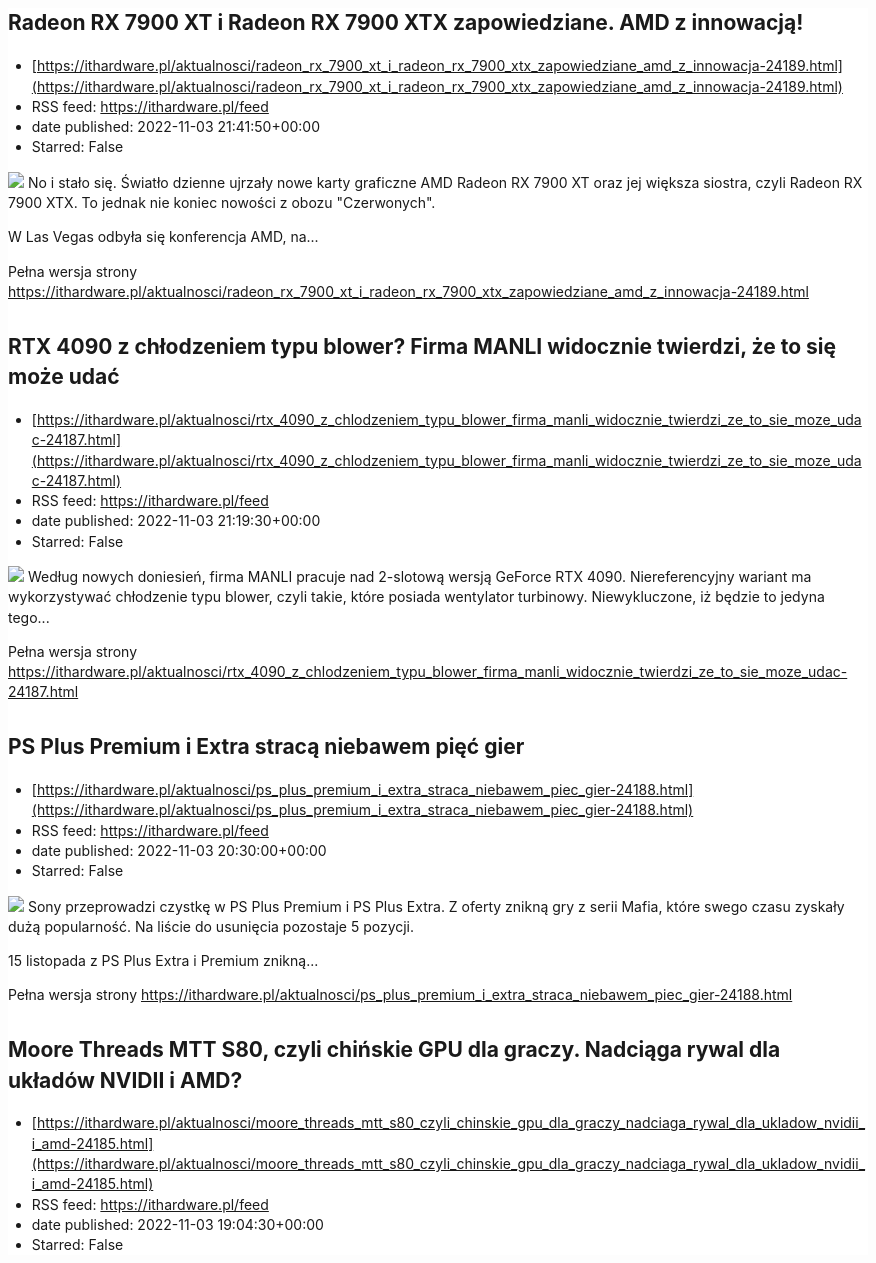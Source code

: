 ## Radeon RX 7900 XT i Radeon RX 7900 XTX zapowiedziane. AMD z innowacją!
 - [https://ithardware.pl/aktualnosci/radeon_rx_7900_xt_i_radeon_rx_7900_xtx_zapowiedziane_amd_z_innowacja-24189.html](https://ithardware.pl/aktualnosci/radeon_rx_7900_xt_i_radeon_rx_7900_xtx_zapowiedziane_amd_z_innowacja-24189.html)
 - RSS feed: https://ithardware.pl/feed
 - date published: 2022-11-03 21:41:50+00:00
 - Starred: False

<img src="https://ithardware.pl/artykuly/min/24189_1.png" />            No i stało się. Światło dzienne ujrzały nowe karty graficzne AMD Radeon RX 7900 XT oraz jej większa siostra, czyli Radeon RX 7900 XTX. To jednak nie koniec nowości z obozu &quot;Czerwonych&quot;.

W Las Vegas odbyła się konferencja AMD, na...
            <p>Pełna wersja strony <a href="https://ithardware.pl/aktualnosci/radeon_rx_7900_xt_i_radeon_rx_7900_xtx_zapowiedziane_amd_z_innowacja-24189.html">https://ithardware.pl/aktualnosci/radeon_rx_7900_xt_i_radeon_rx_7900_xtx_zapowiedziane_amd_z_innowacja-24189.html</a></p>

## RTX 4090 z chłodzeniem typu blower? Firma MANLI widocznie twierdzi, że to się może udać
 - [https://ithardware.pl/aktualnosci/rtx_4090_z_chlodzeniem_typu_blower_firma_manli_widocznie_twierdzi_ze_to_sie_moze_udac-24187.html](https://ithardware.pl/aktualnosci/rtx_4090_z_chlodzeniem_typu_blower_firma_manli_widocznie_twierdzi_ze_to_sie_moze_udac-24187.html)
 - RSS feed: https://ithardware.pl/feed
 - date published: 2022-11-03 21:19:30+00:00
 - Starred: False

<img src="https://ithardware.pl/artykuly/min/24187_1.jpg" />            Według nowych doniesień, firma MANLI pracuje nad 2-slotową wersją GeForce RTX 4090. Niereferencyjny wariant ma wykorzystywać chłodzenie typu blower, czyli takie, kt&oacute;re posiada wentylator turbinowy. Niewykluczone, iż będzie to jedyna tego...
            <p>Pełna wersja strony <a href="https://ithardware.pl/aktualnosci/rtx_4090_z_chlodzeniem_typu_blower_firma_manli_widocznie_twierdzi_ze_to_sie_moze_udac-24187.html">https://ithardware.pl/aktualnosci/rtx_4090_z_chlodzeniem_typu_blower_firma_manli_widocznie_twierdzi_ze_to_sie_moze_udac-24187.html</a></p>

## PS Plus Premium i Extra stracą niebawem pięć gier
 - [https://ithardware.pl/aktualnosci/ps_plus_premium_i_extra_straca_niebawem_piec_gier-24188.html](https://ithardware.pl/aktualnosci/ps_plus_premium_i_extra_straca_niebawem_piec_gier-24188.html)
 - RSS feed: https://ithardware.pl/feed
 - date published: 2022-11-03 20:30:00+00:00
 - Starred: False

<img src="https://ithardware.pl/artykuly/min/24188_1.jpg" />            Sony przeprowadzi czystkę w PS Plus Premium i PS Plus Extra. Z oferty znikną gry z serii Mafia, kt&oacute;re swego czasu zyskały dużą popularność. Na liście do usunięcia pozostaje 5 pozycji.

15 listopada z PS Plus Extra i Premium znikną...
            <p>Pełna wersja strony <a href="https://ithardware.pl/aktualnosci/ps_plus_premium_i_extra_straca_niebawem_piec_gier-24188.html">https://ithardware.pl/aktualnosci/ps_plus_premium_i_extra_straca_niebawem_piec_gier-24188.html</a></p>

## Moore Threads MTT S80, czyli chińskie GPU dla graczy. Nadciąga rywal dla układów NVIDII i AMD?
 - [https://ithardware.pl/aktualnosci/moore_threads_mtt_s80_czyli_chinskie_gpu_dla_graczy_nadciaga_rywal_dla_ukladow_nvidii_i_amd-24185.html](https://ithardware.pl/aktualnosci/moore_threads_mtt_s80_czyli_chinskie_gpu_dla_graczy_nadciaga_rywal_dla_ukladow_nvidii_i_amd-24185.html)
 - RSS feed: https://ithardware.pl/feed
 - date published: 2022-11-03 19:04:30+00:00
 - Starred: False
